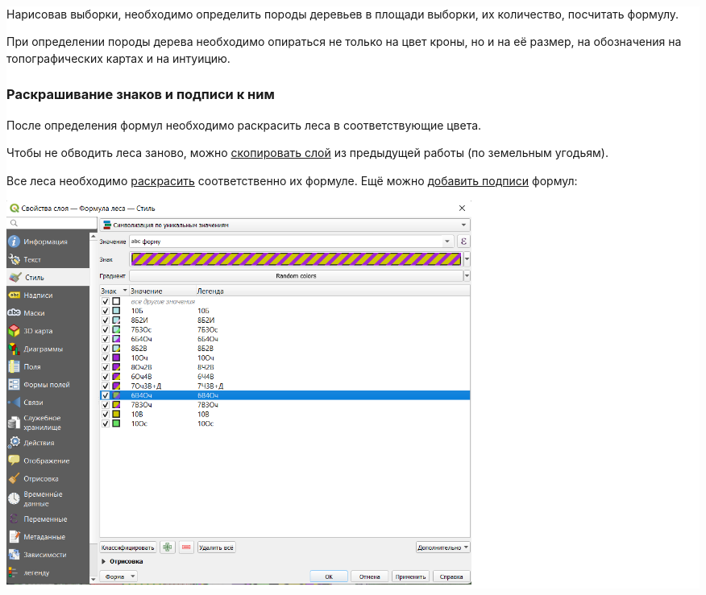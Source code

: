 Нарисовав выборки, необходимо определить породы деревьев в площади выборки, их количество, посчитать формулу.

При определении породы дерева необходимо опираться не только на цвет кроны, но и на её размер, на обозначения на топографических картах и на интуицию.

### Раскрашивание знаков и подписи к ним

После определения формул необходимо раскрасить леса в соответствующие цвета.

Чтобы не обводить леса заново, можно [скопировать слой](../other/copy-layer/page.html) из предыдущей работы (по земельным угодьям).

Все леса необходимо [раскрасить](../other/styling/page.html) соответственно их формуле. Ещё можно [добавить подписи](../other/add-captions/page.html) формул:

<img title="" src="forest-formula--styles.png" alt="forest-formula--styles.png" data-align="center" width="577">
